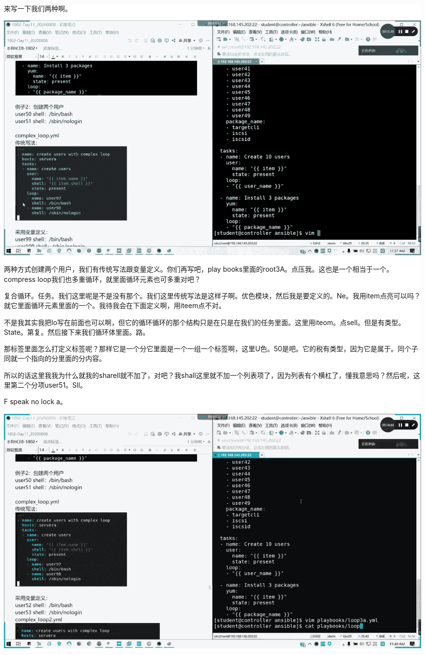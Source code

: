 来写一下我们两种啊。

![](img/138795d9f4cb593553319109342570a8_35.png)

两种方式创建两个用户，我们有传统写法跟变量定义。你们再写吧，play books里面的root3A。点压我。这也是一个相当于一个。compress loop我们也多重循环，就里面循环元素也可多重对吧？

复合循环。任务。我们这里呢是不是没有那个。我们这里传统写法是这样子啊。优色模块，然后我是要定义的。Ne。我用item点亮可以吗？就它里面循环元素里面的一个。我待我会在下面定义啊，用iteem点不对。

不是我其实我把lo写在前面也可以啊，但它的循环循环的那个结构只是在只是在我们的任务里面。这里用iteom。点sell。但是有类型。State。第复。然后接下来我们循环体里面。路。

那标签里面怎么打定义标签呢？那样它是一个分它里面是一个一组一个标签啊，这里U色。50是吧。它的税有类型，因为它是属于。同个子同就一个指向的分里面的分内容。

所以的话这里我我为什么就我的sharell就不加了，对吧？我shall这里就不加一个列表项了，因为列表有个横杠了，懂我意思吗？然后呢，这里第二个分项user51。Sll。

F speak no lock a。

![](img/138795d9f4cb593553319109342570a8_37.png)